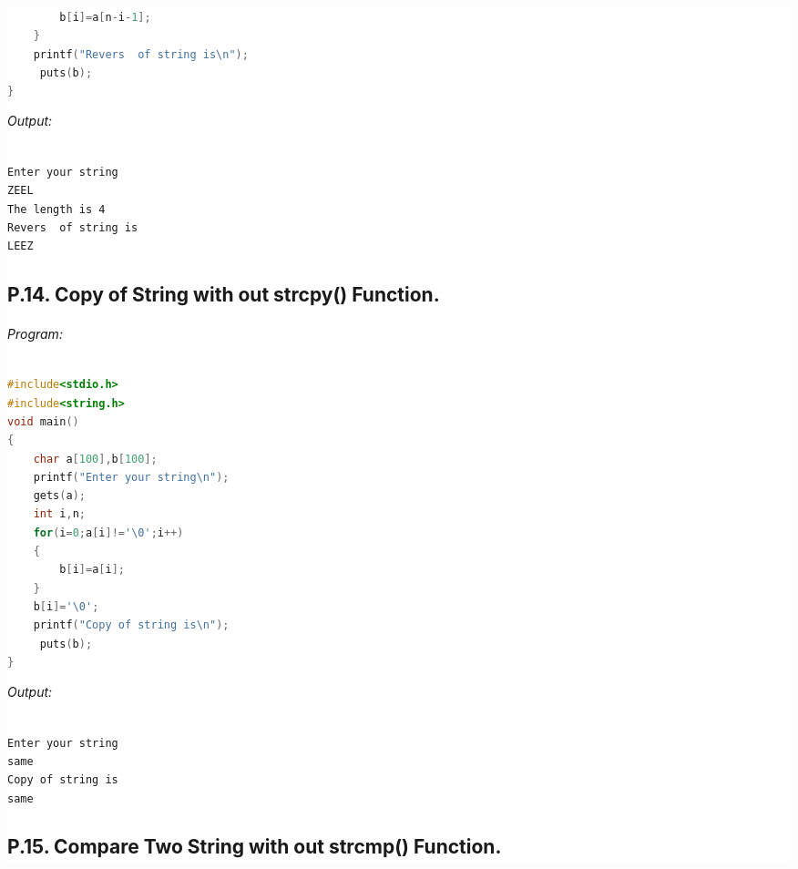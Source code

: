 ```c
        b[i]=a[n-i-1];
    }
    printf("Revers  of string is\n");
     puts(b);
}

```
*Output:*

```terminal

Enter your string
ZEEL
The length is 4
Revers  of string is 
LEEZ
```
## P.14. Copy of String with out strcpy() Function.

*Program:*

```c

#include<stdio.h>
#include<string.h>
void main()
{
    char a[100],b[100];
    printf("Enter your string\n");
    gets(a);
    int i,n;
    for(i=0;a[i]!='\0';i++)
    {
        b[i]=a[i];
    }
    b[i]='\0';
    printf("Copy of string is\n");
     puts(b);
}

```
*Output:*

```terminal

Enter your string
same
Copy of string is
same
```

## P.15. Compare Two String with out strcmp() Function.
